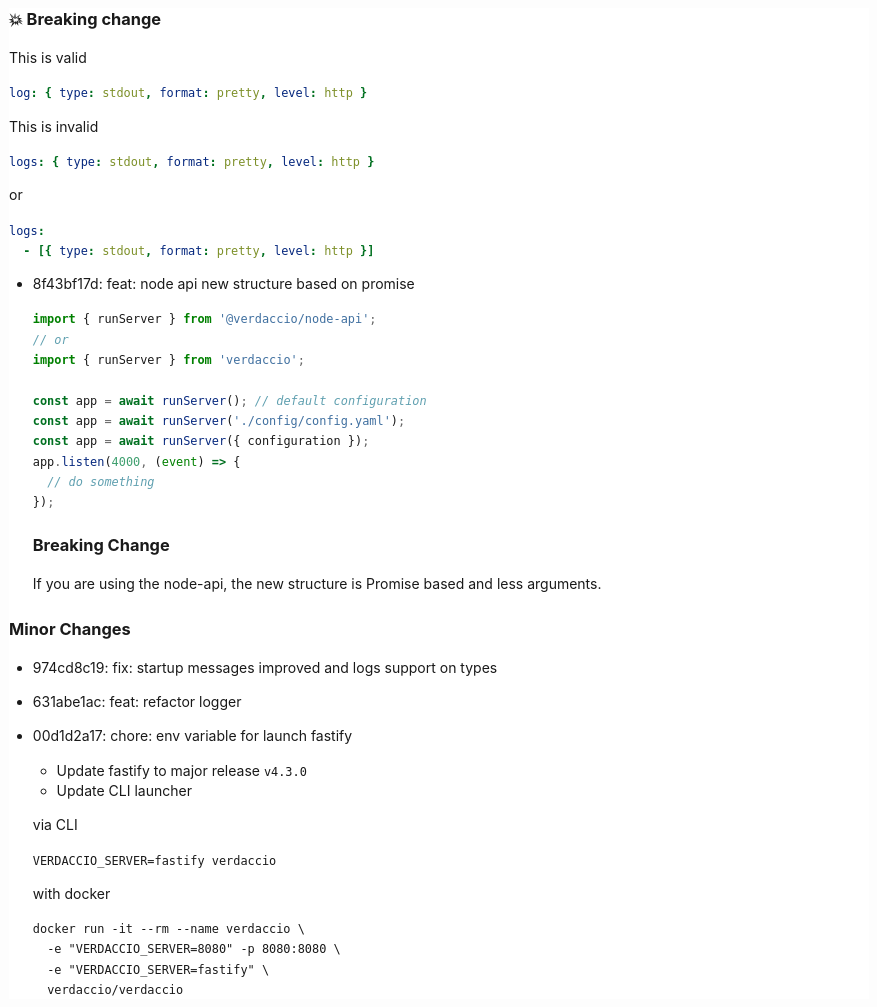  ### 💥 Breaking change

  This is valid

  ```yaml
  log: { type: stdout, format: pretty, level: http }
  ```

  This is invalid

  ```yaml
  logs: { type: stdout, format: pretty, level: http }
  ```

  or

  ```yaml
  logs:
    - [{ type: stdout, format: pretty, level: http }]
  ```

- 8f43bf17d: feat: node api new structure based on promise

  ```js
  import { runServer } from '@verdaccio/node-api';
  // or
  import { runServer } from 'verdaccio';

  const app = await runServer(); // default configuration
  const app = await runServer('./config/config.yaml');
  const app = await runServer({ configuration });
  app.listen(4000, (event) => {
    // do something
  });
  ```

  ### Breaking Change

  If you are using the node-api, the new structure is Promise based and less arguments.

### Minor Changes

- 974cd8c19: fix: startup messages improved and logs support on types
- 631abe1ac: feat: refactor logger
- 00d1d2a17: chore: env variable for launch fastify

  - Update fastify to major release `v4.3.0`
  - Update CLI launcher

  via CLI

  ```
  VERDACCIO_SERVER=fastify verdaccio
  ```

  with docker

  ```
  docker run -it --rm --name verdaccio \
    -e "VERDACCIO_SERVER=8080" -p 8080:8080 \
    -e "VERDACCIO_SERVER=fastify" \
    verdaccio/verdaccio
  ```
